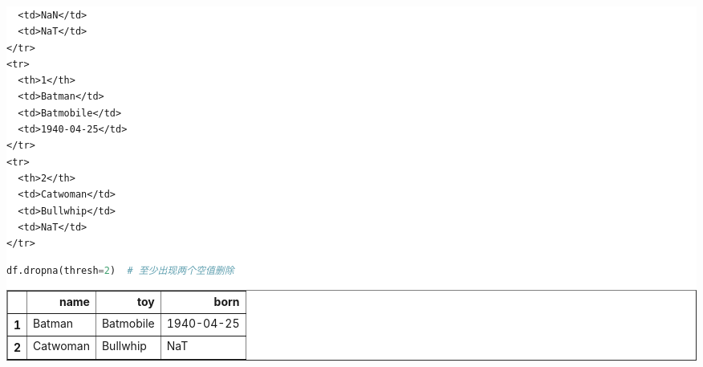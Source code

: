       <td>NaN</td>
      <td>NaT</td>
    </tr>
    <tr>
      <th>1</th>
      <td>Batman</td>
      <td>Batmobile</td>
      <td>1940-04-25</td>
    </tr>
    <tr>
      <th>2</th>
      <td>Catwoman</td>
      <td>Bullwhip</td>
      <td>NaT</td>
    </tr>
  </tbody>
</table>

</div>

```python
df.dropna(thresh=2)  # 至少出现两个空值删除
```

<div>
<style scoped>
    .dataframe tbody tr th:only-of-type {
        vertical-align: middle;
    }

```
.dataframe tbody tr th {
    vertical-align: top;
}

.dataframe thead th {
    text-align: right;
}
```

</style>

<table border="1" class="dataframe">
  <thead>
    <tr style="text-align: right;">
      <th></th>
      <th>name</th>
      <th>toy</th>
      <th>born</th>
    </tr>
  </thead>
  <tbody>
    <tr>
      <th>1</th>
      <td>Batman</td>
      <td>Batmobile</td>
      <td>1940-04-25</td>
    </tr>
    <tr>
      <th>2</th>
      <td>Catwoman</td>
      <td>Bullwhip</td>
      <td>NaT</td>
    </tr>
  </tbody>
</table>
